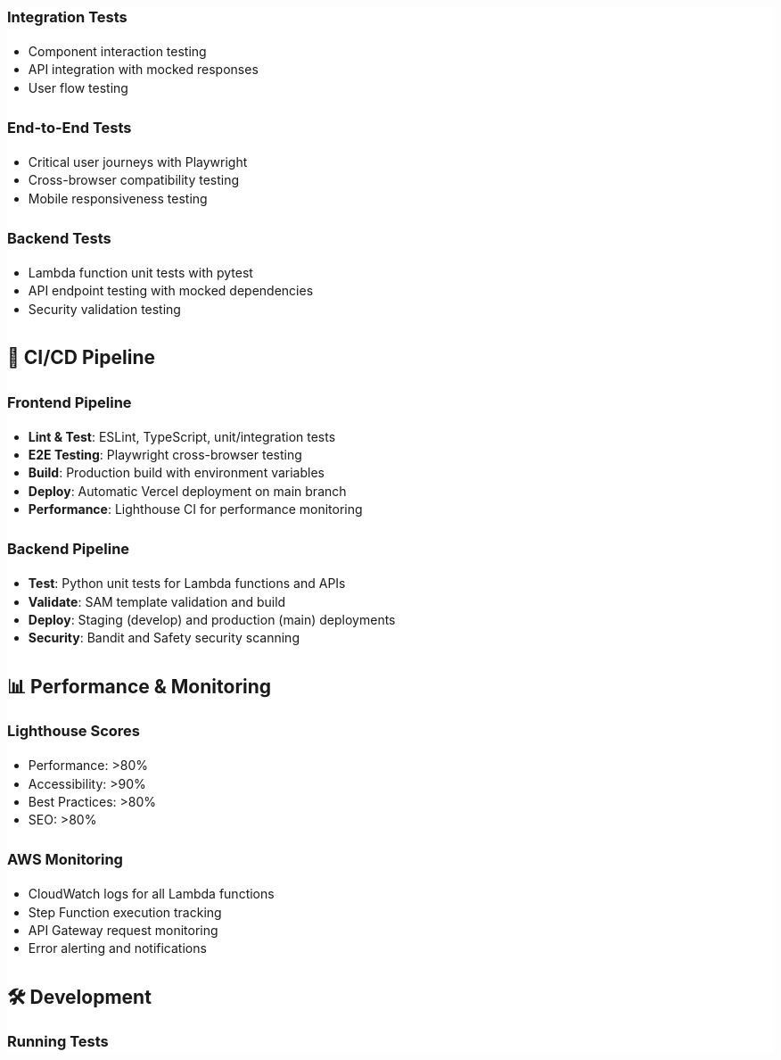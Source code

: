 ### Integration Tests
- Component interaction testing
- API integration with mocked responses
- User flow testing

### End-to-End Tests
- Critical user journeys with Playwright
- Cross-browser compatibility testing
- Mobile responsiveness testing

### Backend Tests
- Lambda function unit tests with pytest
- API endpoint testing with mocked dependencies
- Security validation testing

## 🚀 CI/CD Pipeline

### Frontend Pipeline
- **Lint & Test**: ESLint, TypeScript, unit/integration tests
- **E2E Testing**: Playwright cross-browser testing
- **Build**: Production build with environment variables
- **Deploy**: Automatic Vercel deployment on main branch
- **Performance**: Lighthouse CI for performance monitoring

### Backend Pipeline
- **Test**: Python unit tests for Lambda functions and APIs
- **Validate**: SAM template validation and build
- **Deploy**: Staging (develop) and production (main) deployments
- **Security**: Bandit and Safety security scanning

## 📊 Performance & Monitoring

### Lighthouse Scores
- Performance: >80%
- Accessibility: >90%
- Best Practices: >80%
- SEO: >80%

### AWS Monitoring
- CloudWatch logs for all Lambda functions
- Step Function execution tracking
- API Gateway request monitoring
- Error alerting and notifications

## 🛠️ Development

### Running Tests
